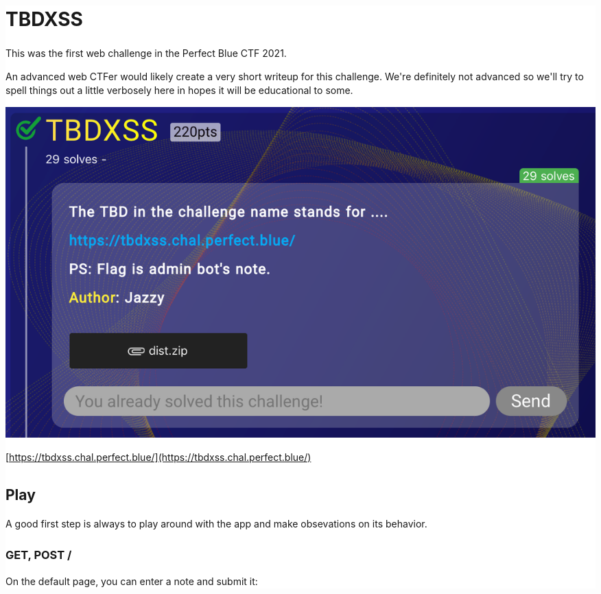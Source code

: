 # TBDXSS

This was the first web challenge in the Perfect Blue CTF 2021.

An advanced web CTFer would likely create a very short writeup for this challenge.
We're definitely not advanced so we'll try to spell things out a little verbosely here in hopes it will be educational to some.

![TBDXSS Challenge Description](media/chal-description.png)

[https://tbdxss.chal.perfect.blue/](https://tbdxss.chal.perfect.blue/)

## Play
A good first step is always to play around with the app and make obsevations on its behavior.

### GET, POST /
On the default page, you can enter a note and submit it: